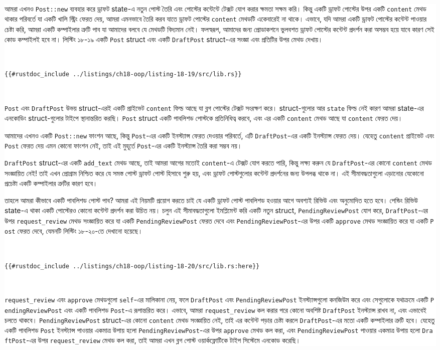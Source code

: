 </Listing>

আমরা এখনও `Post::new` ব্যবহার করে ড্রাফট state-এ নতুন পোস্ট তৈরি এবং পোস্টের কন্টেন্টে টেক্সট যোগ করার ক্ষমতা সক্ষম করি। কিন্তু একটি ড্রাফট পোস্টের উপর একটি `content` মেথড থাকার পরিবর্তে যা একটি খালি স্ট্রিং ফেরত দেয়, আমরা এমনভাবে তৈরি করব যাতে ড্রাফট পোস্টের `content` মেথডটি একেবারেই না থাকে। এভাবে, যদি আমরা একটি ড্রাফট পোস্টের কন্টেন্ট পাওয়ার চেষ্টা করি, আমরা একটি কম্পাইলার ত্রুটি পাব যা আমাদের বলবে যে মেথডটি বিদ্যমান নেই। ফলস্বরূপ, আমাদের জন্য প্রোডাকশনে ভুলবশত ড্রাফট পোস্টের কন্টেন্ট প্রদর্শন করা অসম্ভব হয়ে যাবে কারণ সেই কোড কম্পাইলই হবে না। লিস্টিং ১৮-১৯ একটি `Post` struct এবং একটি `DraftPost` struct-এর সংজ্ঞা এবং প্রতিটির উপর মেথড দেখায়।

<Listing number="18-19" file-name="src/lib.rs" caption="একটি `content` মেথড সহ `Post` এবং `content` মেথড ছাড়া `DraftPost`">

```rust,noplayground
{{#rustdoc_include ../listings/ch18-oop/listing-18-19/src/lib.rs}}
```

</Listing>

`Post` এবং `DraftPost` উভয় struct-এরই একটি প্রাইভেট `content` ফিল্ড আছে যা ব্লগ পোস্টের টেক্সট সংরক্ষণ করে। struct-গুলোর আর `state` ফিল্ড নেই কারণ আমরা state-এর এনকোডিং struct-গুলোর টাইপে স্থানান্তরিত করছি। `Post` struct একটি পাবলিশড পোস্টকে প্রতিনিধিত্ব করবে, এবং এর একটি `content` মেথড আছে যা `content` ফেরত দেয়।

আমাদের এখনও একটি `Post::new` ফাংশন আছে, কিন্তু `Post`-এর একটি ইনস্ট্যান্স ফেরত দেওয়ার পরিবর্তে, এটি `DraftPost`-এর একটি ইনস্ট্যান্স ফেরত দেয়। যেহেতু `content` প্রাইভেট এবং `Post` ফেরত দেয় এমন কোনো ফাংশন নেই, তাই এই মুহূর্তে `Post`-এর একটি ইনস্ট্যান্স তৈরি করা সম্ভব নয়।

`DraftPost` struct-এর একটি `add_text` মেথড আছে, তাই আমরা আগের মতোই `content`-এ টেক্সট যোগ করতে পারি, কিন্তু লক্ষ্য করুন যে `DraftPost`-এর কোনো `content` মেথড সংজ্ঞায়িত নেই! তাই এখন প্রোগ্রাম নিশ্চিত করে যে সমস্ত পোস্ট ড্রাফট পোস্ট হিসাবে শুরু হয়, এবং ড্রাফট পোস্টগুলোর কন্টেন্ট প্রদর্শনের জন্য উপলব্ধ থাকে না। এই সীমাবদ্ধতাগুলো এড়ানোর যেকোনো প্রচেষ্টা একটি কম্পাইলার ত্রুটির কারণ হবে।



<a id="implementing-transitions-as-transformations-into-different-types"></a>

তাহলে আমরা কীভাবে একটি পাবলিশড পোস্ট পাব? আমরা এই নিয়মটি প্রয়োগ করতে চাই যে একটি ড্রাফট পোস্ট পাবলিশড হওয়ার আগে অবশ্যই রিভিউ এবং অনুমোদিত হতে হবে। পেন্ডিং রিভিউ state-এ থাকা একটি পোস্টেরও কোনো কন্টেন্ট প্রদর্শন করা উচিত নয়। চলুন এই সীমাবদ্ধতাগুলো ইমপ্লিমেন্ট করি একটি নতুন struct, `PendingReviewPost` যোগ করে, `DraftPost`-এর উপর `request_review` মেথড সংজ্ঞায়িত করে যা একটি `PendingReviewPost` ফেরত দেবে এবং `PendingReviewPost`-এর উপর একটি `approve` মেথড সংজ্ঞায়িত করে যা একটি `Post` ফেরত দেবে, যেমনটি লিস্টিং ১৮-২০-তে দেখানো হয়েছে।

<Listing number="18-20" file-name="src/lib.rs" caption="একটি `PendingReviewPost` যা `DraftPost`-এর উপর `request_review` কল করে তৈরি হয় এবং একটি `approve` মেথড যা একটি `PendingReviewPost`-কে একটি পাবলিশড `Post`-এ পরিণত করে">

```rust,noplayground
{{#rustdoc_include ../listings/ch18-oop/listing-18-20/src/lib.rs:here}}
```

</Listing>

`request_review` এবং `approve` মেথডগুলো `self`-এর মালিকানা নেয়, ফলে `DraftPost` এবং `PendingReviewPost` ইনস্ট্যান্সগুলো কনজিউম করে এবং সেগুলোকে যথাক্রমে একটি `PendingReviewPost` এবং একটি পাবলিশড `Post`-এ রূপান্তরিত করে। এভাবে, আমরা `request_review` কল করার পরে কোনো অবশিষ্ট `DraftPost` ইনস্ট্যান্স রাখব না, এবং এভাবেই চলতে থাকবে। `PendingReviewPost` struct-এর কোনো `content` মেথড সংজ্ঞায়িত নেই, তাই এর কন্টেন্ট পড়ার চেষ্টা করলে `DraftPost`-এর মতো একটি কম্পাইলার ত্রুটি হবে। যেহেতু একটি পাবলিশড `Post` ইনস্ট্যান্স পাওয়ার একমাত্র উপায় হলো `PendingReviewPost`-এর উপর `approve` মেথড কল করা, এবং `PendingReviewPost` পাওয়ার একমাত্র উপায় হলো `DraftPost`-এর উপর `request_review` মেথড কল করা, তাই আমরা এখন ব্লগ পোস্ট ওয়ার্কফ্লোটিকে টাইপ সিস্টেমে এনকোড করেছি।
